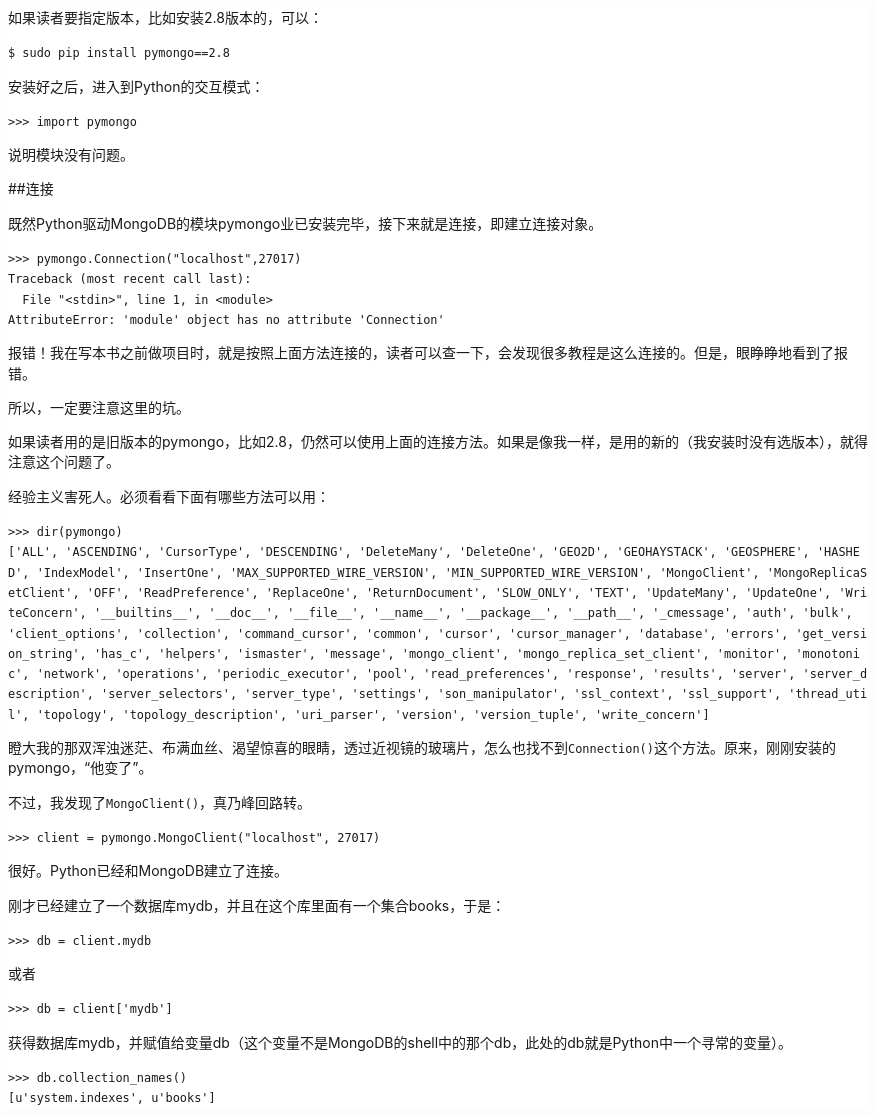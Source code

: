 如果读者要指定版本，比如安装2.8版本的，可以：

    $ sudo pip install pymongo==2.8
    
安装好之后，进入到Python的交互模式：

    >>> import pymongo

说明模块没有问题。

##连接

既然Python驱动MongoDB的模块pymongo业已安装完毕，接下来就是连接，即建立连接对象。

    >>> pymongo.Connection("localhost",27017)
    Traceback (most recent call last):
      File "<stdin>", line 1, in <module>
    AttributeError: 'module' object has no attribute 'Connection'

报错！我在写本书之前做项目时，就是按照上面方法连接的，读者可以查一下，会发现很多教程是这么连接的。但是，眼睁睁地看到了报错。

所以，一定要注意这里的坑。

如果读者用的是旧版本的pymongo，比如2.8，仍然可以使用上面的连接方法。如果是像我一样，是用的新的（我安装时没有选版本），就得注意这个问题了。

经验主义害死人。必须看看下面有哪些方法可以用：

    >>> dir(pymongo)
    ['ALL', 'ASCENDING', 'CursorType', 'DESCENDING', 'DeleteMany', 'DeleteOne', 'GEO2D', 'GEOHAYSTACK', 'GEOSPHERE', 'HASHED', 'IndexModel', 'InsertOne', 'MAX_SUPPORTED_WIRE_VERSION', 'MIN_SUPPORTED_WIRE_VERSION', 'MongoClient', 'MongoReplicaSetClient', 'OFF', 'ReadPreference', 'ReplaceOne', 'ReturnDocument', 'SLOW_ONLY', 'TEXT', 'UpdateMany', 'UpdateOne', 'WriteConcern', '__builtins__', '__doc__', '__file__', '__name__', '__package__', '__path__', '_cmessage', 'auth', 'bulk', 'client_options', 'collection', 'command_cursor', 'common', 'cursor', 'cursor_manager', 'database', 'errors', 'get_version_string', 'has_c', 'helpers', 'ismaster', 'message', 'mongo_client', 'mongo_replica_set_client', 'monitor', 'monotonic', 'network', 'operations', 'periodic_executor', 'pool', 'read_preferences', 'response', 'results', 'server', 'server_description', 'server_selectors', 'server_type', 'settings', 'son_manipulator', 'ssl_context', 'ssl_support', 'thread_util', 'topology', 'topology_description', 'uri_parser', 'version', 'version_tuple', 'write_concern']

瞪大我的那双浑浊迷茫、布满血丝、渴望惊喜的眼睛，透过近视镜的玻璃片，怎么也找不到`Connection()`这个方法。原来，刚刚安装的pymongo，“他变了”。

不过，我发现了`MongoClient()`，真乃峰回路转。

    >>> client = pymongo.MongoClient("localhost", 27017)
    
很好。Python已经和MongoDB建立了连接。

刚才已经建立了一个数据库mydb，并且在这个库里面有一个集合books，于是：

    >>> db = client.mydb

或者

    >>> db = client['mydb']
    
获得数据库mydb，并赋值给变量db（这个变量不是MongoDB的shell中的那个db，此处的db就是Python中一个寻常的变量）。

    >>> db.collection_names()
    [u'system.indexes', u'books']
